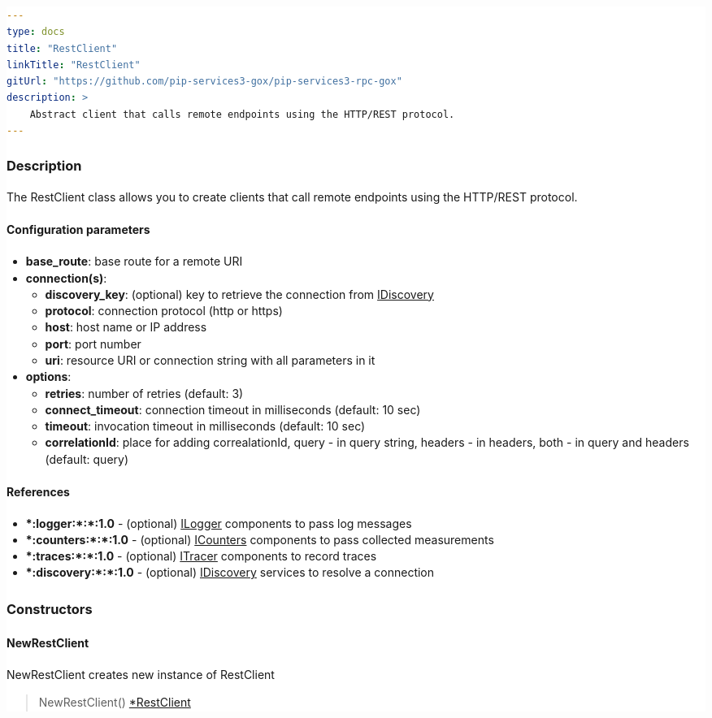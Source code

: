 ```yaml
---
type: docs
title: "RestClient"
linkTitle: "RestClient"
gitUrl: "https://github.com/pip-services3-gox/pip-services3-rpc-gox"
description: >
    Abstract client that calls remote endpoints using the HTTP/REST protocol.
---
```


### Description

The RestClient class allows you to create clients that call remote endpoints using the HTTP/REST protocol.

#### Configuration parameters

- **base_route**: base route for a remote URI
- **connection(s)**:           
    - **discovery_key**: (optional) key to retrieve the connection from [IDiscovery](../../../components/connect/idiscovery)
    - **protocol**: connection protocol (http or https)
    - **host**: host name or IP address
    - **port**: port number
    - **uri**: resource URI or connection string with all parameters in it
- **options**:
    - **retries**: number of retries (default: 3)
    - **connect_timeout**: connection timeout in milliseconds (default: 10 sec)
    - **timeout**: invocation timeout in milliseconds (default: 10 sec)
    - **correlationId**: place for adding correalationId, query - in query string, headers - in headers, both - in query and headers (default: query)


#### References

- **\*:logger:\*:\*:1.0** - (optional) [ILogger](../../../components/log/ilogger) components to pass log messages
- **\*:counters:\*:\*:1.0** - (optional) [ICounters](../../../components/count/icounters) components to pass collected measurements
- **\*:traces:\*:\*:1.0** - (optional) [ITracer](../../../components/trace/itracer) components to record traces
- **\*:discovery:\*:\*:1.0** - (optional) [IDiscovery](../../../components/connect/idiscovery) services to resolve a connection


### Constructors

#### NewRestClient
NewRestClient creates new instance of RestClient

> NewRestClient() [*RestClient]()

